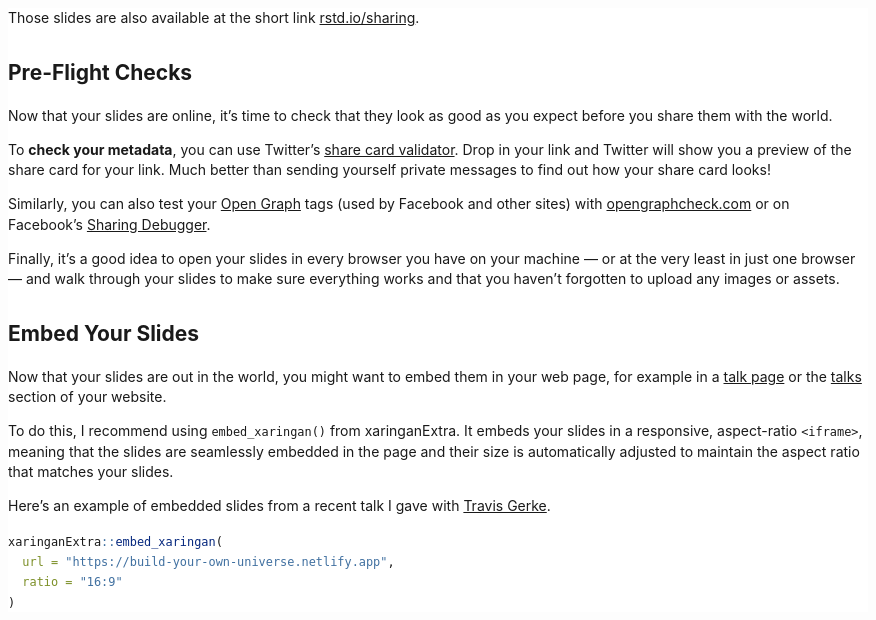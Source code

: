 </div>

Those slides are also available at the short link [rstd.io/sharing](https://rstd.io/sharing).

## Pre-Flight Checks

Now that your slides are online,
it’s time to check that they look as good as you expect
before you share them with the world.

To **check your metadata**,
you can use Twitter’s [share card validator](https://cards-dev.twitter.com/validator).
Drop in your link and Twitter will show you a preview of the share card for your link.
Much better than sending yourself private messages to find out how your share card looks!

Similarly, you can also test your [Open Graph](https://ogp.me/) tags
(used by Facebook and other sites)
with [opengraphcheck.com](https://opengraphcheck.com) or
on Facebook’s [Sharing Debugger](https://developers.facebook.com/tools/debug/).

Finally,
it’s a good idea to open your slides in every browser you have on your machine
— or at the very least in just one browser —
and walk through your slides to make sure everything works
and that you haven’t forgotten to upload any images or assets.

## Embed Your Slides

Now that your slides are out in the world,
you might want to embed them in your web page,
for example in a [talk page](/talks/build-your-own-universe)
or the [talks](/talks) section of your website.

To do this, I recommend using `embed_xaringan()` from <span class="pkg">xaringanExtra</span>.
It embeds your slides in a responsive, aspect-ratio `<iframe>`,
meaning that the slides are seamlessly embedded in the page
and their size is automatically adjusted to maintain the aspect ratio
that matches your slides.

Here’s an example of embedded slides from a recent talk I gave with [Travis Gerke](https://travisgerke.com).

``` r
xaringanExtra::embed_xaringan(
  url = "https://build-your-own-universe.netlify.app",
  ratio = "16:9"
)
```

<div class="shareagain" style="min-width:300px;margin:1em auto;">
<iframe src="https://build-your-own-universe.netlify.app" width="1600" height="900" style="border:2px solid currentColor;" loading="lazy" allowfullscreen></iframe>
<script>fitvids('.shareagain', {players: 'iframe'});</script>
</div>
